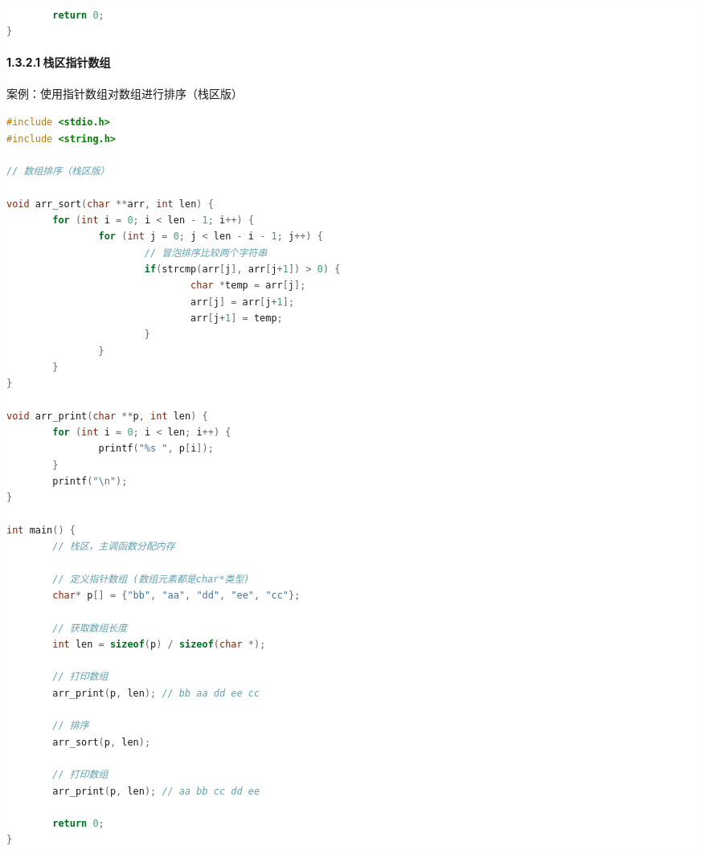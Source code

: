 ```c
        return 0;
}
```

#### 1.3.2.1 栈区指针数组

案例：使用指针数组对数组进行排序（栈区版）

```c
#include <stdio.h>
#include <string.h>

// 数组排序（栈区版）

void arr_sort(char **arr, int len) {
        for (int i = 0; i < len - 1; i++) {
                for (int j = 0; j < len - i - 1; j++) {
                        // 冒泡排序比较两个字符串
                        if(strcmp(arr[j], arr[j+1]) > 0) {
                                char *temp = arr[j];
                                arr[j] = arr[j+1];
                                arr[j+1] = temp;
                        }
                }
        }
}

void arr_print(char **p, int len) {
        for (int i = 0; i < len; i++) {
                printf("%s ", p[i]);
        }
        printf("\n");
}

int main() {
        // 栈区，主调函数分配内存

        // 定义指针数组 (数组元素都是char*类型)
        char* p[] = {"bb", "aa", "dd", "ee", "cc"};

        // 获取数组长度
        int len = sizeof(p) / sizeof(char *);

        // 打印数组
        arr_print(p, len); // bb aa dd ee cc

        // 排序
        arr_sort(p, len); 

        // 打印数组
        arr_print(p, len); // aa bb cc dd ee

        return 0;
}
```
